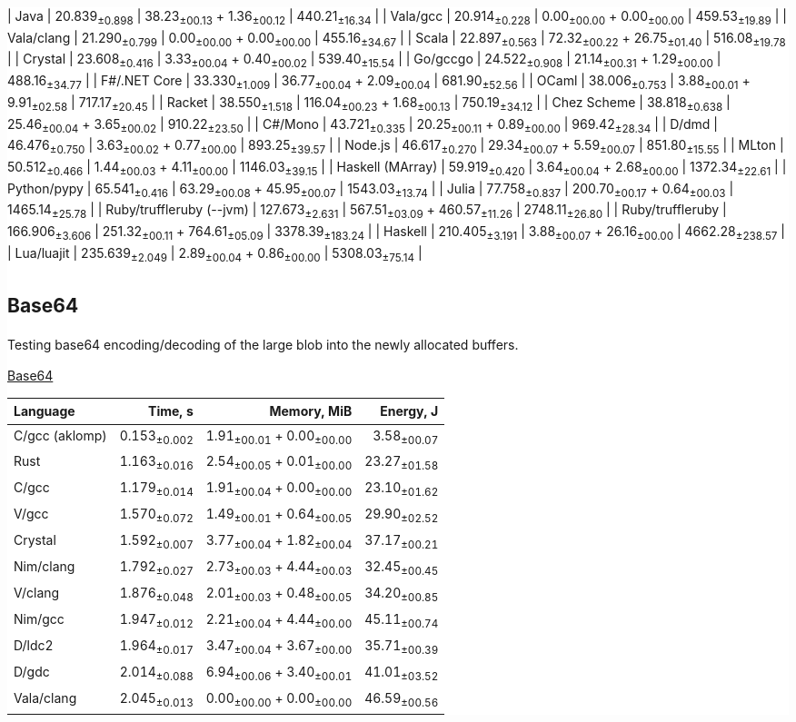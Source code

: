 |                     Java |  20.839<sub>±0.898</sub> |    38.23<sub>±00.13</sub> + 1.36<sub>±00.12</sub> |   440.21<sub>±16.34</sub> |
|                 Vala/gcc |  20.914<sub>±0.228</sub> |     0.00<sub>±00.00</sub> + 0.00<sub>±00.00</sub> |   459.53<sub>±19.89</sub> |
|               Vala/clang |  21.290<sub>±0.799</sub> |     0.00<sub>±00.00</sub> + 0.00<sub>±00.00</sub> |   455.16<sub>±34.67</sub> |
|                    Scala |  22.897<sub>±0.563</sub> |   72.32<sub>±00.22</sub> + 26.75<sub>±01.40</sub> |   516.08<sub>±19.78</sub> |
|                  Crystal |  23.608<sub>±0.416</sub> |     3.33<sub>±00.04</sub> + 0.40<sub>±00.02</sub> |   539.40<sub>±15.54</sub> |
|                 Go/gccgo |  24.522<sub>±0.908</sub> |    21.14<sub>±00.31</sub> + 1.29<sub>±00.00</sub> |   488.16<sub>±34.77</sub> |
|             F#/.NET Core |  33.330<sub>±1.009</sub> |    36.77<sub>±00.04</sub> + 2.09<sub>±00.04</sub> |   681.90<sub>±52.56</sub> |
|                    OCaml |  38.006<sub>±0.753</sub> |     3.88<sub>±00.01</sub> + 9.91<sub>±02.58</sub> |   717.17<sub>±20.45</sub> |
|                   Racket |  38.550<sub>±1.518</sub> |   116.04<sub>±00.23</sub> + 1.68<sub>±00.13</sub> |   750.19<sub>±34.12</sub> |
|              Chez Scheme |  38.818<sub>±0.638</sub> |    25.46<sub>±00.04</sub> + 3.65<sub>±00.02</sub> |   910.22<sub>±23.50</sub> |
|                  C#/Mono |  43.721<sub>±0.335</sub> |    20.25<sub>±00.11</sub> + 0.89<sub>±00.00</sub> |   969.42<sub>±28.34</sub> |
|                    D/dmd |  46.476<sub>±0.750</sub> |     3.63<sub>±00.02</sub> + 0.77<sub>±00.00</sub> |   893.25<sub>±39.57</sub> |
|                  Node.js |  46.617<sub>±0.270</sub> |    29.34<sub>±00.07</sub> + 5.59<sub>±00.07</sub> |   851.80<sub>±15.55</sub> |
|                    MLton |  50.512<sub>±0.466</sub> |     1.44<sub>±00.03</sub> + 4.11<sub>±00.00</sub> |  1146.03<sub>±39.15</sub> |
|         Haskell (MArray) |  59.919<sub>±0.420</sub> |     3.64<sub>±00.04</sub> + 2.68<sub>±00.00</sub> |  1372.34<sub>±22.61</sub> |
|              Python/pypy |  65.541<sub>±0.416</sub> |   63.29<sub>±00.08</sub> + 45.95<sub>±00.07</sub> |  1543.03<sub>±13.74</sub> |
|                    Julia |  77.758<sub>±0.837</sub> |   200.70<sub>±00.17</sub> + 0.64<sub>±00.03</sub> |  1465.14<sub>±25.78</sub> |
| Ruby/truffleruby (--jvm) | 127.673<sub>±2.631</sub> | 567.51<sub>±03.09</sub> + 460.57<sub>±11.26</sub> |  2748.11<sub>±26.80</sub> |
|         Ruby/truffleruby | 166.906<sub>±3.606</sub> | 251.32<sub>±00.11</sub> + 764.61<sub>±05.09</sub> | 3378.39<sub>±183.24</sub> |
|                  Haskell | 210.405<sub>±3.191</sub> |    3.88<sub>±00.07</sub> + 26.16<sub>±00.00</sub> | 4662.28<sub>±238.57</sub> |
|               Lua/luajit | 235.639<sub>±2.049</sub> |     2.89<sub>±00.04</sub> + 0.86<sub>±00.00</sub> |  5308.03<sub>±75.14</sub> |

## Base64

Testing base64 encoding/decoding of the large blob into the newly allocated buffers.

[Base64](base64)

|                  Language |                 Time, s |                                       Memory, MiB |               Energy, J |
| :------------------------ | ----------------------: | ------------------------------------------------: | ----------------------: |
|            C/gcc (aklomp) |  0.153<sub>±0.002</sub> |     1.91<sub>±00.01</sub> + 0.00<sub>±00.00</sub> |   3.58<sub>±00.07</sub> |
|                      Rust |  1.163<sub>±0.016</sub> |     2.54<sub>±00.05</sub> + 0.01<sub>±00.00</sub> |  23.27<sub>±01.58</sub> |
|                     C/gcc |  1.179<sub>±0.014</sub> |     1.91<sub>±00.04</sub> + 0.00<sub>±00.00</sub> |  23.10<sub>±01.62</sub> |
|                     V/gcc |  1.570<sub>±0.072</sub> |     1.49<sub>±00.01</sub> + 0.64<sub>±00.05</sub> |  29.90<sub>±02.52</sub> |
|                   Crystal |  1.592<sub>±0.007</sub> |     3.77<sub>±00.04</sub> + 1.82<sub>±00.04</sub> |  37.17<sub>±00.21</sub> |
|                 Nim/clang |  1.792<sub>±0.027</sub> |     2.73<sub>±00.03</sub> + 4.44<sub>±00.03</sub> |  32.45<sub>±00.45</sub> |
|                   V/clang |  1.876<sub>±0.048</sub> |     2.01<sub>±00.03</sub> + 0.48<sub>±00.05</sub> |  34.20<sub>±00.85</sub> |
|                   Nim/gcc |  1.947<sub>±0.012</sub> |     2.21<sub>±00.04</sub> + 4.44<sub>±00.00</sub> |  45.11<sub>±00.74</sub> |
|                    D/ldc2 |  1.964<sub>±0.017</sub> |     3.47<sub>±00.04</sub> + 3.67<sub>±00.00</sub> |  35.71<sub>±00.39</sub> |
|                     D/gdc |  2.014<sub>±0.088</sub> |     6.94<sub>±00.06</sub> + 3.40<sub>±00.01</sub> |  41.01<sub>±03.52</sub> |
|                Vala/clang |  2.045<sub>±0.013</sub> |     0.00<sub>±00.00</sub> + 0.00<sub>±00.00</sub> |  46.59<sub>±00.56</sub> |